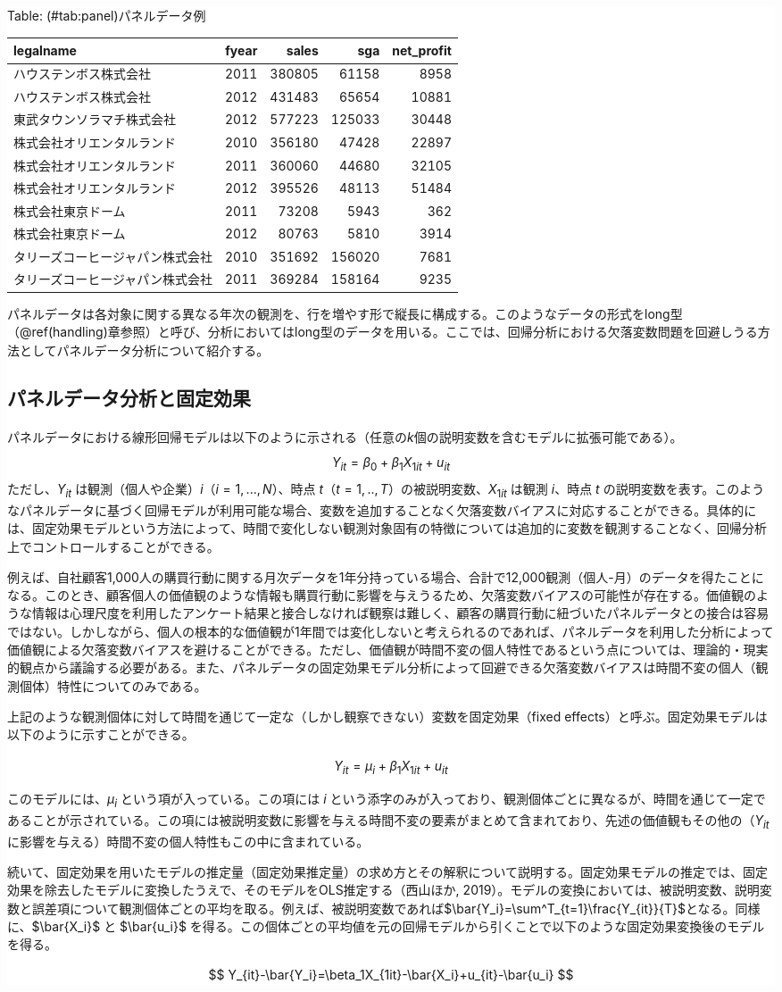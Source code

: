 
Table: (\#tab:panel)パネルデータ例

|legalname                        | fyear|  sales|    sga| net_profit|
|:--------------------------------|-----:|------:|------:|----------:|
|ハウステンボス株式会社           |  2011| 380805|  61158|       8958|
|ハウステンボス株式会社           |  2012| 431483|  65654|      10881|
|東武タウンソラマチ株式会社       |  2012| 577223| 125033|      30448|
|株式会社オリエンタルランド       |  2010| 356180|  47428|      22897|
|株式会社オリエンタルランド       |  2011| 360060|  44680|      32105|
|株式会社オリエンタルランド       |  2012| 395526|  48113|      51484|
|株式会社東京ドーム               |  2011|  73208|   5943|        362|
|株式会社東京ドーム               |  2012|  80763|   5810|       3914|
|タリーズコーヒージャパン株式会社 |  2010| 351692| 156020|       7681|
|タリーズコーヒージャパン株式会社 |  2011| 369284| 158164|       9235|

パネルデータは各対象に関する異なる年次の観測を、行を増やす形で縦長に構成する。このようなデータの形式をlong型（\@ref(handling)章参照）と呼び、分析においてはlong型のデータを用いる。ここでは、回帰分析における欠落変数問題を回避しうる方法としてパネルデータ分析について紹介する。

## パネルデータ分析と固定効果

パネルデータにおける線形回帰モデルは以下のように示される（任意の$k$個の説明変数を含むモデルに拡張可能である）。
$$
Y_{it}=\beta_0+\beta_1X_{1it}+u_{it}
$$
ただし、$Y_{it}$ は観測（個人や企業）$i$（$i=1,...,N$）、時点 $t$（$t=1,..,T$）の被説明変数、$X_{1it}$ は観測 $i$、時点 $t$ の説明変数を表す。このようなパネルデータに基づく回帰モデルが利用可能な場合、変数を追加することなく欠落変数バイアスに対応することができる。具体的には、固定効果モデルという方法によって、時間で変化しない観測対象固有の特徴については追加的に変数を観測することなく、回帰分析上でコントロールすることができる。

例えば、自社顧客1,000人の購買行動に関する月次データを1年分持っている場合、合計で12,000観測（個人-月）のデータを得たことになる。このとき、顧客個人の価値観のような情報も購買行動に影響を与えうるため、欠落変数バイアスの可能性が存在する。価値観のような情報は心理尺度を利用したアンケート結果と接合しなければ観察は難しく、顧客の購買行動に紐づいたパネルデータとの接合は容易ではない。しかしながら、個人の根本的な価値観が1年間では変化しないと考えられるのであれば、パネルデータを利用した分析によって価値観による欠落変数バイアスを避けることができる。ただし、価値観が時間不変の個人特性であるという点については、理論的・現実的観点から議論する必要がある。また、パネルデータの固定効果モデル分析によって回避できる欠落変数バイアスは時間不変の個人（観測個体）特性についてのみである。

上記のような観測個体に対して時間を通じて一定な（しかし観察できない）変数を固定効果（fixed effects）と呼ぶ。固定効果モデルは以下のように示すことができる。

$$
Y_{it}=\mu_i+\beta_1X_{1it}+u_{it}
$$

このモデルには、$\mu_i$ という項が入っている。この項には $i$ という添字のみが入っており、観測個体ごとに異なるが、時間を通じて一定であることが示されている。この項には被説明変数に影響を与える時間不変の要素がまとめて含まれており、先述の価値観もその他の（$Y_{it}$に影響を与える）時間不変の個人特性もこの中に含まれている。

続いて、固定効果を用いたモデルの推定量（固定効果推定量）の求め方とその解釈について説明する。固定効果モデルの推定では、固定効果を除去したモデルに変換したうえで、そのモデルをOLS推定する（西山ほか, 2019）。モデルの変換においては、被説明変数、説明変数と誤差項について観測個体ごとの平均を取る。例えば、被説明変数であれば$\bar{Y_i}=\sum^T_{t=1}\frac{Y_{it}}{T}$となる。同様に、$\bar{X_i}$ と $\bar{u_i}$ を得る。この個体ごとの平均値を元の回帰モデルから引くことで以下のような固定効果変換後のモデルを得る。

$$
Y_{it}-\bar{Y_i}=\beta_1X_{1it}-\bar{X_i}+u_{it}-\bar{u_i}
$$
